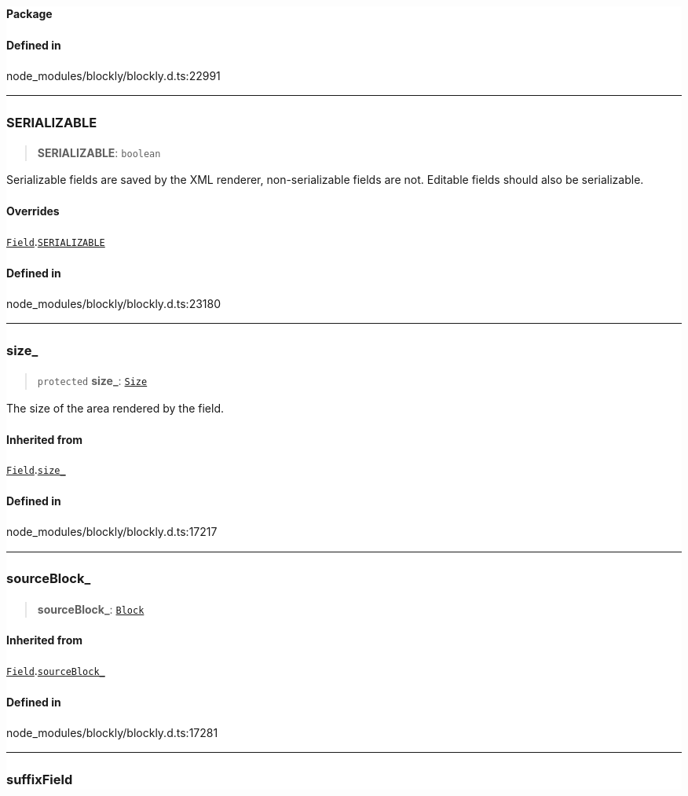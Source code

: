 #### Package

#### Defined in

node_modules/blockly/blockly.d.ts:22991

---

### SERIALIZABLE

> **SERIALIZABLE**: `boolean`

Serializable fields are saved by the XML renderer, non-serializable fields
are not. Editable fields should also be serializable.

#### Overrides

[`Field`](Field.md).[`SERIALIZABLE`](Field.md#serializable)

#### Defined in

node_modules/blockly/blockly.d.ts:23180

---

### size\_

> `protected` **size\_**: [`Size`](../utils/classes/Size.md)

The size of the area rendered by the field.

#### Inherited from

[`Field`](Field.md).[`size_`](Field.md#size_)

#### Defined in

node_modules/blockly/blockly.d.ts:17217

---

### sourceBlock\_

> **sourceBlock\_**: [`Block`](Block.md)

#### Inherited from

[`Field`](Field.md).[`sourceBlock_`](Field.md#sourceblock_)

#### Defined in

node_modules/blockly/blockly.d.ts:17281

---

### suffixField
